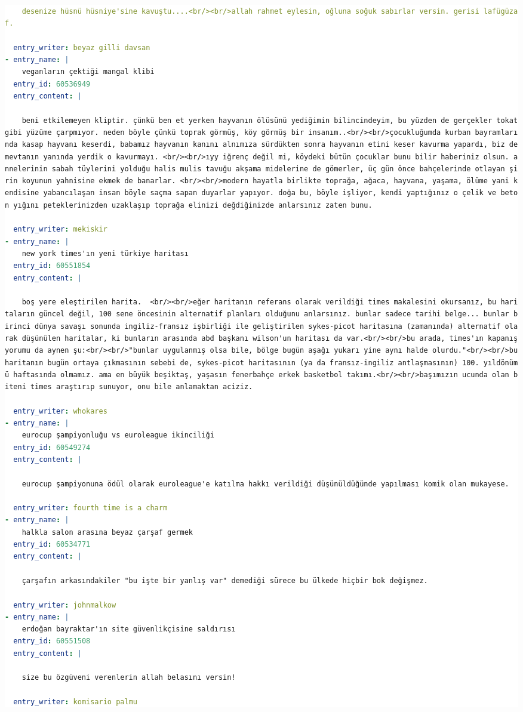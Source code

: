 ```yaml
    desenize hüsnü hüsniye'sine kavuştu....<br/><br/>allah rahmet eylesin, oğluna soğuk sabırlar versin. gerisi lafügüzaf.
   
  entry_writer: beyaz gilli davsan
- entry_name: |
    veganların çektiği mangal klibi
  entry_id: 60536949
  entry_content: |
    
    beni etkilemeyen kliptir. çünkü ben et yerken hayvanın ölüsünü yediğimin bilincindeyim, bu yüzden de gerçekler tokat gibi yüzüme çarpmıyor. neden böyle çünkü toprak görmüş, köy görmüş bir insanım..<br/><br/>çocukluğumda kurban bayramlarında kasap hayvanı keserdi, babamız hayvanın kanını alnımıza sürdükten sonra hayvanın etini keser kavurma yapardı, biz de mevtanın yanında yerdik o kavurmayı. <br/><br/>ıyy iğrenç değil mi, köydeki bütün çocuklar bunu bilir haberiniz olsun. annelerinin sabah tüylerini yolduğu halis mulis tavuğu akşama midelerine de gömerler, üç gün önce bahçelerinde otlayan şirin koyunun yahnisine ekmek de banarlar. <br/><br/>modern hayatla birlikte toprağa, ağaca, hayvana, yaşama, ölüme yani kendisine yabancılaşan insan böyle saçma sapan duyarlar yapıyor. doğa bu, böyle işliyor, kendi yaptığınız o çelik ve beton yığını peteklerinizden uzaklaşıp toprağa elinizi değdiğinizde anlarsınız zaten bunu.
   
  entry_writer: mekiskir
- entry_name: |
    new york times'ın yeni türkiye haritası
  entry_id: 60551854
  entry_content: |
    
    boş yere eleştirilen harita.  <br/><br/>eğer haritanın referans olarak verildiği times makalesini okursanız, bu haritaların güncel değil, 100 sene öncesinin alternatif planları olduğunu anlarsınız. bunlar sadece tarihi belge... bunlar birinci dünya savaşı sonunda ingiliz-fransız işbirliği ile geliştirilen sykes-picot haritasına (zamanında) alternatif olarak düşünülen haritalar, ki bunların arasında abd başkanı wilson'un haritası da var.<br/><br/>bu arada, times'ın kapanış yorumu da aynen şu:<br/><br/>"bunlar uygulanmış olsa bile, bölge bugün aşağı yukarı yine aynı halde olurdu."<br/><br/>bu haritanın bugün ortaya çıkmasının sebebi de, sykes-picot haritasının (ya da fransız-ingiliz antlaşmasının) 100. yıldönümü haftasında olmamız. ama en büyük beşiktaş, yaşasın fenerbahçe erkek basketbol takımı.<br/><br/>başımızın ucunda olan biteni times araştırıp sunuyor, onu bile anlamaktan aciziz.
   
  entry_writer: whokares
- entry_name: |
    eurocup şampiyonluğu vs euroleague ikinciliği
  entry_id: 60549274
  entry_content: |
    
    eurocup şampiyonuna ödül olarak euroleague'e katılma hakkı verildiği düşünüldüğünde yapılması komik olan mukayese.
    
  entry_writer: fourth time is a charm
- entry_name: |
    halkla salon arasına beyaz çarşaf germek
  entry_id: 60534771
  entry_content: |
    
    çarşafın arkasındakiler "bu işte bir yanlış var" demediği sürece bu ülkede hiçbir bok değişmez.
    
  entry_writer: johnmalkow
- entry_name: |
    erdoğan bayraktar'ın site güvenlikçisine saldırısı
  entry_id: 60551508
  entry_content: |
    
    size bu özgüveni verenlerin allah belasını versin!
    
  entry_writer: komisario palmu
```